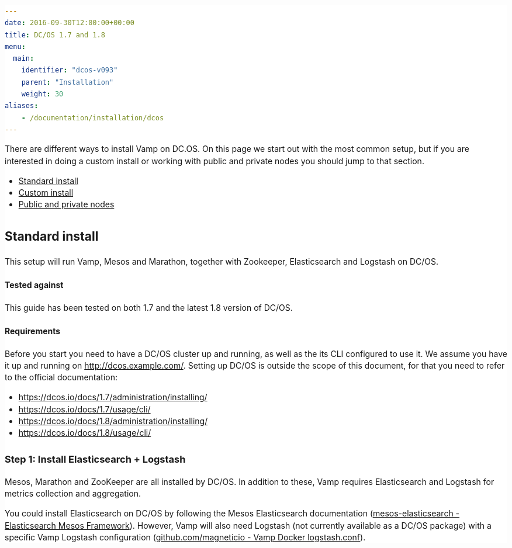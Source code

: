 ```yaml
---
date: 2016-09-30T12:00:00+00:00
title: DC/OS 1.7 and 1.8
menu:
  main:
    identifier: "dcos-v093"
    parent: "Installation"
    weight: 30
aliases:
    - /documentation/installation/dcos
---
```


There are different ways to install Vamp on DC.OS. On this page we start out with the most common setup, but if you are interested in doing a custom install or working with public and private nodes you should jump to that section.

* [Standard install](/documentation/installation/dcos/#standard-install)
* [Custom install](/documentation/installation/dcos/#custom-install)
* [Public and private nodes](/documentation/installation/dcos/#public-and-private-nodes)


## Standard install
This setup will run Vamp, Mesos and Marathon, together with Zookeeper, Elasticsearch and Logstash on DC/OS. 

#### Tested against
This guide has been tested on both 1.7 and the latest 1.8 version of DC/OS.

#### Requirements
Before you start you need to have a DC/OS cluster up and running, as well as the its CLI configured to use it. We assume you have it up and running on http://dcos.example.com/.
Setting up DC/OS is outside the scope of this document, for that you need to refer to the official documentation:

* https://dcos.io/docs/1.7/administration/installing/
* https://dcos.io/docs/1.7/usage/cli/
* https://dcos.io/docs/1.8/administration/installing/
* https://dcos.io/docs/1.8/usage/cli/

### Step 1: Install Elasticsearch + Logstash

Mesos, Marathon and ZooKeeper are all installed by DC/OS. In addition to these, Vamp requires Elasticsearch and Logstash for metrics collection and aggregation.

You could install Elasticsearch on DC/OS by following the Mesos Elasticsearch documentation ([mesos-elasticsearch - Elasticsearch Mesos Framework](http://mesos-elasticsearch.readthedocs.org/en/latest/)).
However, Vamp will also need Logstash (not currently available as a DC/OS package) with a specific Vamp Logstash configuration ([github.com/magneticio - Vamp Docker logstash.conf](https://github.com/magneticio/vamp-docker-images/blob/master/clique-base/logstash/logstash.conf)).  
